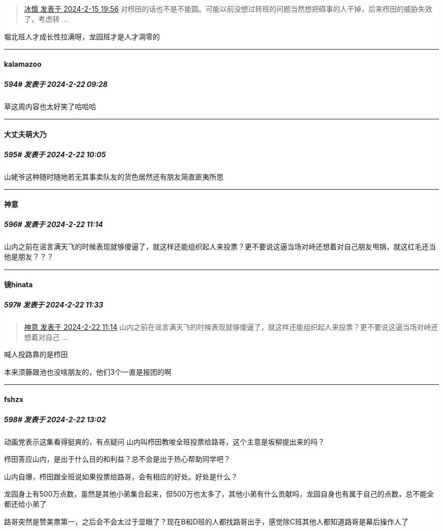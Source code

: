 <blockquote><a href="httphttps://bbs.saraba1st.com/2b/forum.php?mod=redirect&amp;goto=findpost&amp;pid=63965799&amp;ptid=2053681" target="_blank">冰懔 发表于 2024-2-15 19:56</a>
对栉田的话也不是不能圆。可能以前没想过转班的问题当然想把碍事的人干掉，后来栉田的威胁失效了，考虑转 ...</blockquote>
堀北班人才成长性拉满呀，龙园班才是人才凋零的


*****

####  kalamazoo  
##### 594#       发表于 2024-2-22 09:28

草这周内容也太好笑了哈哈哈


*****

####  大丈夫萌大乃  
##### 595#       发表于 2024-2-22 10:05

山姥爷这种随时随地若无其事卖队友的货色居然还有朋友简直匪夷所思


*****

####  神意  
##### 596#       发表于 2024-2-22 11:14

山内之前在谣言满天飞的时候表现就够傻逼了，就这样还能组织起人来投票？更不要说这逼当场对峙还想着对自己朋友甩锅，就这红毛还当他是朋友？？？


*****

####  镜hinata  
##### 597#       发表于 2024-2-22 11:33

<blockquote><a href="httphttps://bbs.saraba1st.com/2b/forum.php?mod=redirect&amp;goto=findpost&amp;pid=64029474&amp;ptid=2053681" target="_blank">神意 发表于 2024-2-22 11:14</a>
山内之前在谣言满天飞的时候表现就够傻逼了，就这样还能组织起人来投票？更不要说这逼当场对峙还想着对自己 ...</blockquote>
喊人投路靠的是栉田

本来须藤跟池也没啥朋友的，他们3个一直是报团的啊


*****

####  fshzx  
##### 598#       发表于 2024-2-22 13:02

动画党表示这集看得挺爽的，有点疑问
山内叫栉田教唆全班投票给路哥，这个主意是坂柳提出来的吗？

栉田答应山内，是出于什么目的和利益？总不会是出于热心帮助同学吧？

山内自爆，栉田跟全班说如果投票给路哥，会有相应的好处。好处是什么？

龙园身上有500万点数，虽然是其他小弟集合起来，但500万也太多了，其他小弟有什么贡献吗，龙园自身也有属于自己的点数，总不能全都还给小弟了

路哥突然是赞美票第一，之后会不会太过于显眼了？现在B和D班的人都找路哥出手，感觉除C班其他人都知道路哥是幕后操作人了
